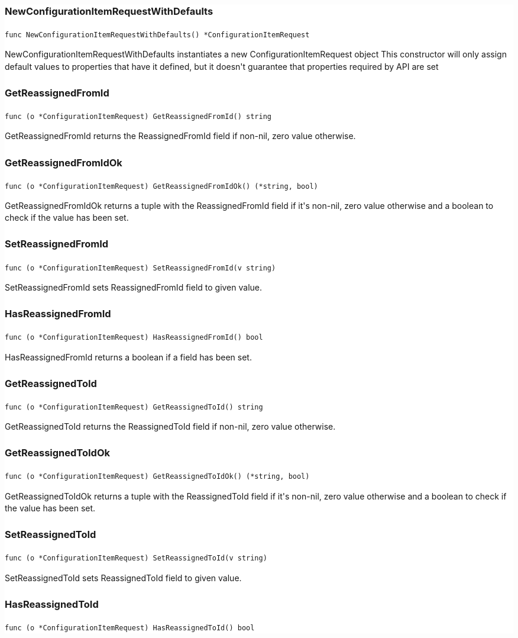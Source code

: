 ### NewConfigurationItemRequestWithDefaults

`func NewConfigurationItemRequestWithDefaults() *ConfigurationItemRequest`

NewConfigurationItemRequestWithDefaults instantiates a new ConfigurationItemRequest object This constructor will only assign default values to properties that have it defined, but it doesn't guarantee that properties required by API are set

### GetReassignedFromId

`func (o *ConfigurationItemRequest) GetReassignedFromId() string`

GetReassignedFromId returns the ReassignedFromId field if non-nil, zero value otherwise.

### GetReassignedFromIdOk

`func (o *ConfigurationItemRequest) GetReassignedFromIdOk() (*string, bool)`

GetReassignedFromIdOk returns a tuple with the ReassignedFromId field if it's non-nil, zero value otherwise and a boolean to check if the value has been set.

### SetReassignedFromId

`func (o *ConfigurationItemRequest) SetReassignedFromId(v string)`

SetReassignedFromId sets ReassignedFromId field to given value.

### HasReassignedFromId

`func (o *ConfigurationItemRequest) HasReassignedFromId() bool`

HasReassignedFromId returns a boolean if a field has been set.

### GetReassignedToId

`func (o *ConfigurationItemRequest) GetReassignedToId() string`

GetReassignedToId returns the ReassignedToId field if non-nil, zero value otherwise.

### GetReassignedToIdOk

`func (o *ConfigurationItemRequest) GetReassignedToIdOk() (*string, bool)`

GetReassignedToIdOk returns a tuple with the ReassignedToId field if it's non-nil, zero value otherwise and a boolean to check if the value has been set.

### SetReassignedToId

`func (o *ConfigurationItemRequest) SetReassignedToId(v string)`

SetReassignedToId sets ReassignedToId field to given value.

### HasReassignedToId

`func (o *ConfigurationItemRequest) HasReassignedToId() bool`
